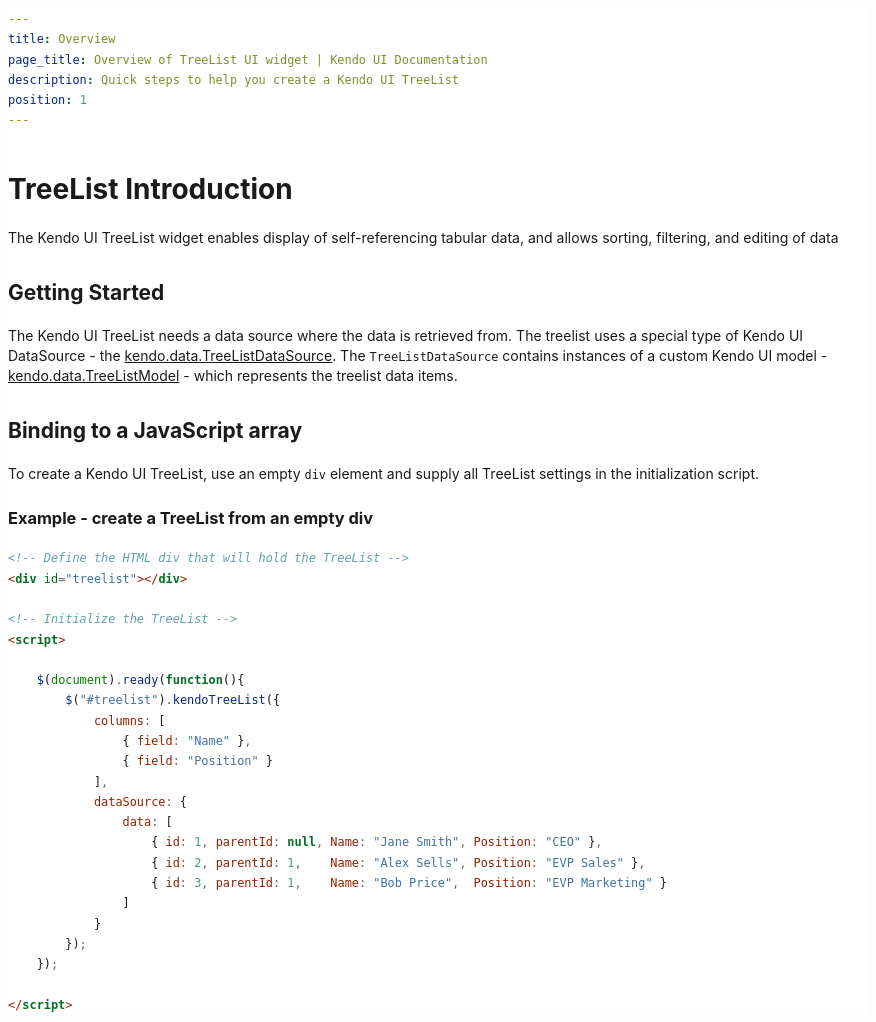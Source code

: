 ```yaml
---
title: Overview
page_title: Overview of TreeList UI widget | Kendo UI Documentation
description: Quick steps to help you create a Kendo UI TreeList
position: 1
---
```


# TreeList Introduction

The Kendo UI TreeList widget enables display of self-referencing tabular data, and allows sorting, filtering, and editing of data

## Getting Started

The Kendo UI TreeList needs a data source where the data is retrieved from. The treelist uses a special type of Kendo UI DataSource - the [kendo.data.TreeListDataSource](/api/javascript/data/treelistdatasource). The `TreeListDataSource` contains instances of a custom Kendo UI model - [kendo.data.TreeListModel](/api/javascript/data/treelistmodel) - which represents the treelist data items.

## Binding to a JavaScript array

To create a Kendo UI TreeList, use an empty `div` element and supply all TreeList settings in the initialization script.

### Example - create a TreeList from an empty div

```html
<!-- Define the HTML div that will hold the TreeList -->
<div id="treelist"></div>

<!-- Initialize the TreeList -->
<script>

    $(document).ready(function(){
        $("#treelist").kendoTreeList({
            columns: [
                { field: "Name" },
                { field: "Position" }
            ],
            dataSource: {
                data: [
                    { id: 1, parentId: null, Name: "Jane Smith", Position: "CEO" },
                    { id: 2, parentId: 1,    Name: "Alex Sells", Position: "EVP Sales" },
                    { id: 3, parentId: 1,    Name: "Bob Price",  Position: "EVP Marketing" }
                ]
            }
        });
    });

</script>
```
